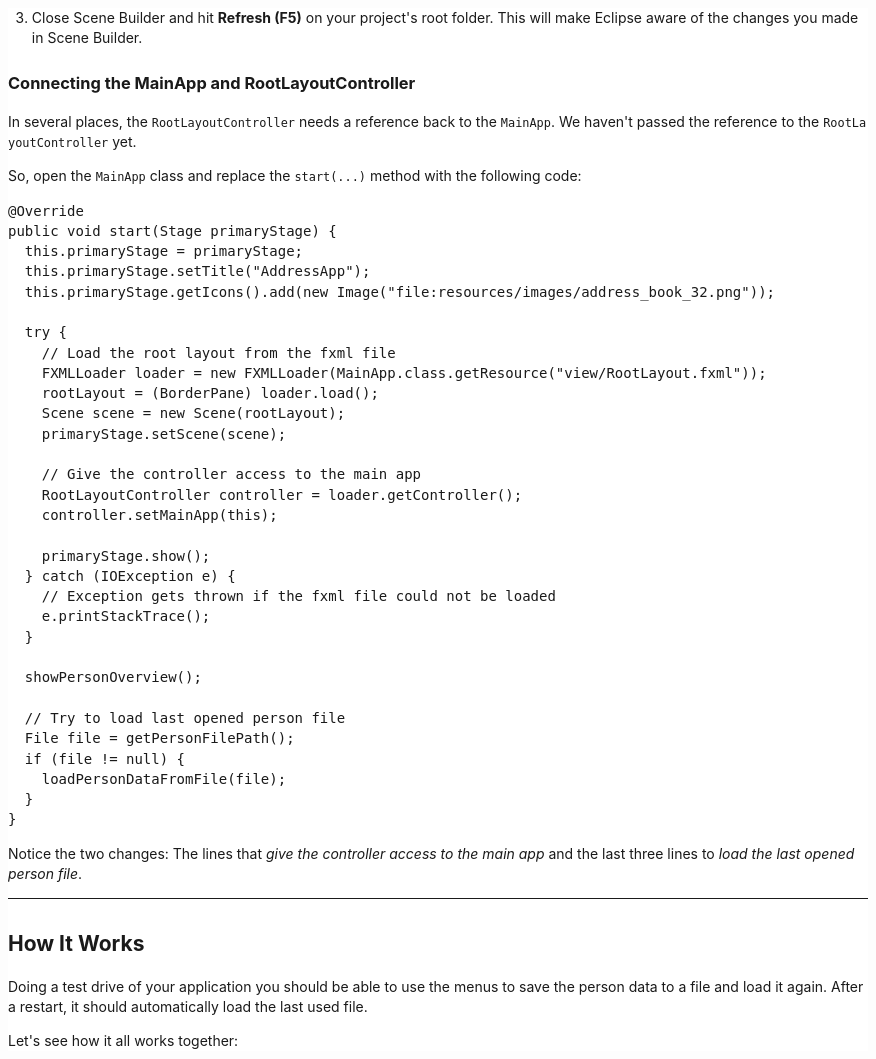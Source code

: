 3. Close Scene Builder and hit **Refresh (F5)** on your project's root folder. This will make Eclipse aware of the changes you made in Scene Builder.


### Connecting the MainApp and RootLayoutController

In several places, the `RootLayoutController` needs a reference back to the `MainApp`. We haven't passed the reference to the `RootLayoutController` yet.

So, open the `MainApp` class and replace the `start(...)` method with the following code:

<pre class="prettyprint lang-java">
@Override
public void start(Stage primaryStage) {
  this.primaryStage = primaryStage;
  this.primaryStage.setTitle("AddressApp");
  this.primaryStage.getIcons().add(new Image("file:resources/images/address_book_32.png"));
  
  try {
    // Load the root layout from the fxml file
    FXMLLoader loader = new FXMLLoader(MainApp.class.getResource("view/RootLayout.fxml"));
    rootLayout = (BorderPane) loader.load();
    Scene scene = new Scene(rootLayout);
    primaryStage.setScene(scene);
    
    // Give the controller access to the main app
    RootLayoutController controller = loader.getController();
    controller.setMainApp(this);
    
    primaryStage.show();
  } catch (IOException e) {
    // Exception gets thrown if the fxml file could not be loaded
    e.printStackTrace();
  }
  
  showPersonOverview();
  
  // Try to load last opened person file
  File file = getPersonFilePath();
  if (file != null) {
    loadPersonDataFromFile(file);
  }
}
</pre>

Notice the two changes: The lines that *give the controller access to the main app* and the last three lines to *load the last opened person file*.

* * *

## How It Works

Doing a test drive of your application you should be able to use the menus to save the person data to a file and load it again. After a restart, it should automatically load the last used file.

Let's see how it all works together:

